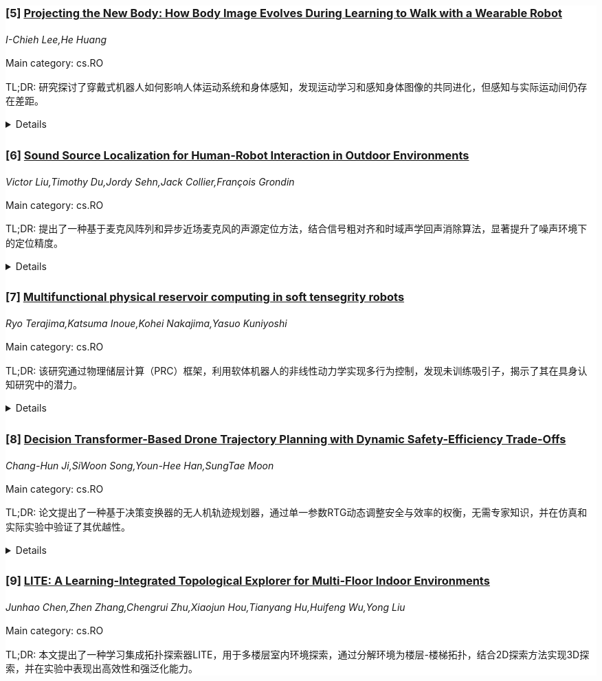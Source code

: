 
### [5] [Projecting the New Body: How Body Image Evolves During Learning to Walk with a Wearable Robot](https://arxiv.org/abs/2507.21384)
*I-Chieh Lee,He Huang*

Main category: cs.RO

TL;DR: 研究探讨了穿戴式机器人如何影响人体运动系统和身体感知，发现运动学习和感知身体图像的共同进化，但感知与实际运动间仍存在差距。


<details><summary>Details</summary></details>


### [6] [Sound Source Localization for Human-Robot Interaction in Outdoor Environments](https://arxiv.org/abs/2507.21431)
*Victor Liu,Timothy Du,Jordy Sehn,Jack Collier,François Grondin*

Main category: cs.RO

TL;DR: 提出了一种基于麦克风阵列和异步近场麦克风的声源定位方法，结合信号粗对齐和时域声学回声消除算法，显著提升了噪声环境下的定位精度。


<details><summary>Details</summary></details>


### [7] [Multifunctional physical reservoir computing in soft tensegrity robots](https://arxiv.org/abs/2507.21496)
*Ryo Terajima,Katsuma Inoue,Kohei Nakajima,Yasuo Kuniyoshi*

Main category: cs.RO

TL;DR: 该研究通过物理储层计算（PRC）框架，利用软体机器人的非线性动力学实现多行为控制，发现未训练吸引子，揭示了其在具身认知研究中的潜力。


<details><summary>Details</summary></details>


### [8] [Decision Transformer-Based Drone Trajectory Planning with Dynamic Safety-Efficiency Trade-Offs](https://arxiv.org/abs/2507.21506)
*Chang-Hun Ji,SiWoon Song,Youn-Hee Han,SungTae Moon*

Main category: cs.RO

TL;DR: 论文提出了一种基于决策变换器的无人机轨迹规划器，通过单一参数RTG动态调整安全与效率的权衡，无需专家知识，并在仿真和实际实验中验证了其优越性。


<details><summary>Details</summary></details>


### [9] [LITE: A Learning-Integrated Topological Explorer for Multi-Floor Indoor Environments](https://arxiv.org/abs/2507.21517)
*Junhao Chen,Zhen Zhang,Chengrui Zhu,Xiaojun Hou,Tianyang Hu,Huifeng Wu,Yong Liu*

Main category: cs.RO

TL;DR: 本文提出了一种学习集成拓扑探索器LITE，用于多楼层室内环境探索，通过分解环境为楼层-楼梯拓扑，结合2D探索方法实现3D探索，并在实验中表现出高效性和强泛化能力。
